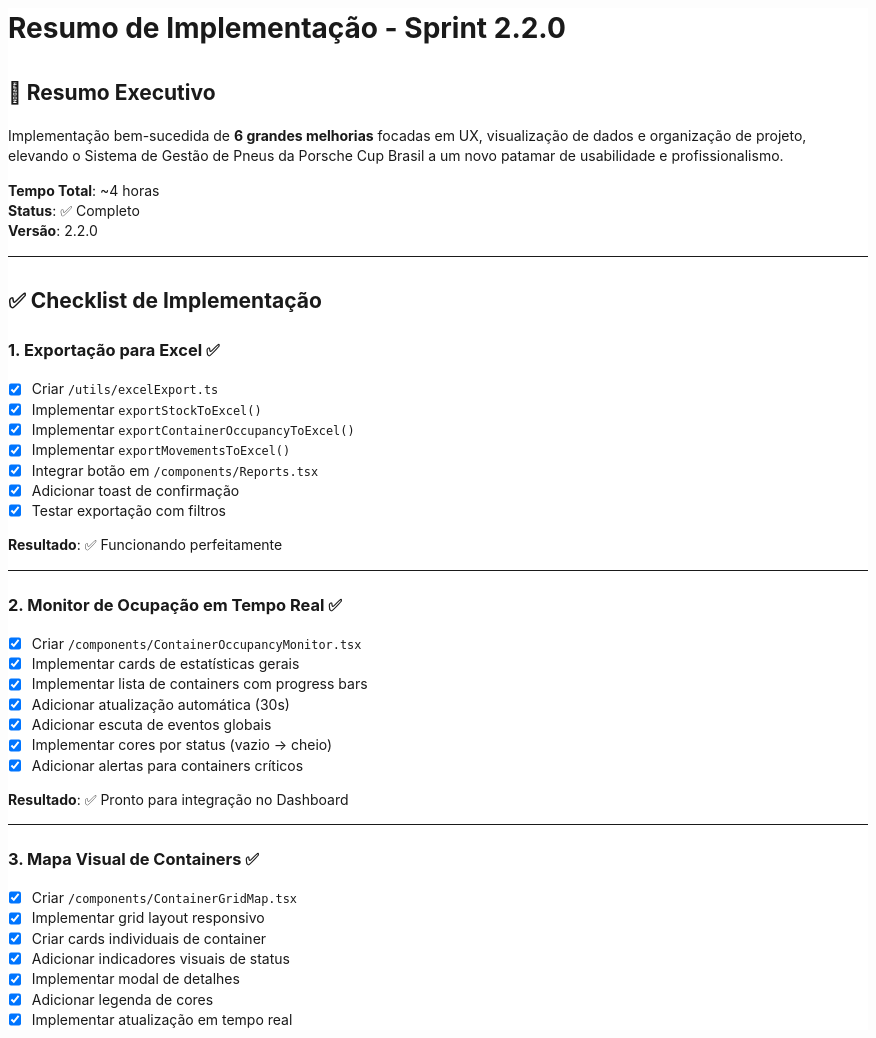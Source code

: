 # Resumo de Implementação - Sprint 2.2.0

## 📝 Resumo Executivo

Implementação bem-sucedida de **6 grandes melhorias** focadas em UX, visualização de dados e organização de projeto, elevando o Sistema de Gestão de Pneus da Porsche Cup Brasil a um novo patamar de usabilidade e profissionalismo.

**Tempo Total**: ~4 horas  
**Status**: ✅ Completo  
**Versão**: 2.2.0  

---

## ✅ Checklist de Implementação

### 1. Exportação para Excel ✅
- [x] Criar `/utils/excelExport.ts`
- [x] Implementar `exportStockToExcel()`
- [x] Implementar `exportContainerOccupancyToExcel()`
- [x] Implementar `exportMovementsToExcel()`
- [x] Integrar botão em `/components/Reports.tsx`
- [x] Adicionar toast de confirmação
- [x] Testar exportação com filtros

**Resultado**: ✅ Funcionando perfeitamente

---

### 2. Monitor de Ocupação em Tempo Real ✅
- [x] Criar `/components/ContainerOccupancyMonitor.tsx`
- [x] Implementar cards de estatísticas gerais
- [x] Implementar lista de containers com progress bars
- [x] Adicionar atualização automática (30s)
- [x] Adicionar escuta de eventos globais
- [x] Implementar cores por status (vazio → cheio)
- [x] Adicionar alertas para containers críticos

**Resultado**: ✅ Pronto para integração no Dashboard

---

### 3. Mapa Visual de Containers ✅
- [x] Criar `/components/ContainerGridMap.tsx`
- [x] Implementar grid layout responsivo
- [x] Criar cards individuais de container
- [x] Adicionar indicadores visuais de status
- [x] Implementar modal de detalhes
- [x] Adicionar legenda de cores
- [x] Implementar atualização em tempo real
